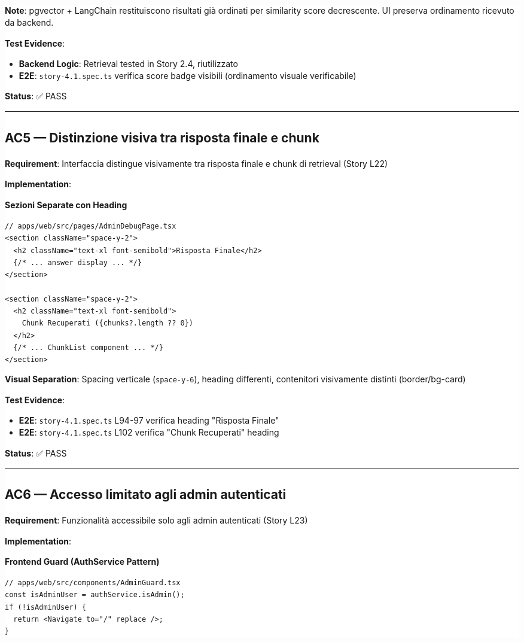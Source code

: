 **Note**: pgvector + LangChain restituiscono risultati già ordinati per similarity score decrescente. UI preserva ordinamento ricevuto da backend.

**Test Evidence**:
- **Backend Logic**: Retrieval tested in Story 2.4, riutilizzato
- **E2E**: `story-4.1.spec.ts` verifica score badge visibili (ordinamento visuale verificabile)

**Status**: ✅ PASS

---

## AC5 — Distinzione visiva tra risposta finale e chunk

**Requirement**: Interfaccia distingue visivamente tra risposta finale e chunk di retrieval (Story L22)

**Implementation**:

**Sezioni Separate con Heading**
```tsx
// apps/web/src/pages/AdminDebugPage.tsx
<section className="space-y-2">
  <h2 className="text-xl font-semibold">Risposta Finale</h2>
  {/* ... answer display ... */}
</section>

<section className="space-y-2">
  <h2 className="text-xl font-semibold">
    Chunk Recuperati ({chunks?.length ?? 0})
  </h2>
  {/* ... ChunkList component ... */}
</section>
```

**Visual Separation**: Spacing verticale (`space-y-6`), heading differenti, contenitori visivamente distinti (border/bg-card)

**Test Evidence**:
- **E2E**: `story-4.1.spec.ts` L94-97 verifica heading "Risposta Finale"
- **E2E**: `story-4.1.spec.ts` L102 verifica "Chunk Recuperati" heading

**Status**: ✅ PASS

---

## AC6 — Accesso limitato agli admin autenticati

**Requirement**: Funzionalità accessibile solo agli admin autenticati (Story L23)

**Implementation**:

**Frontend Guard (AuthService Pattern)**
```tsx
// apps/web/src/components/AdminGuard.tsx
const isAdminUser = authService.isAdmin();
if (!isAdminUser) {
  return <Navigate to="/" replace />;
}
```
